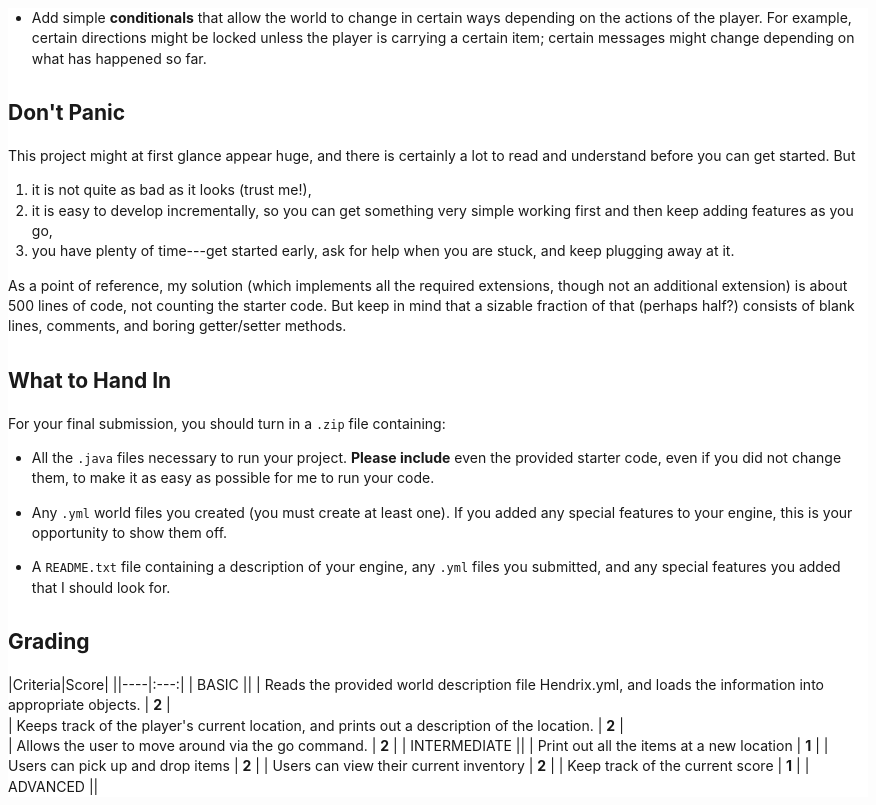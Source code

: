 -   Add simple **conditionals** that allow the world to change in certain
    ways depending on the actions of the player. For example, certain
    directions might be locked unless the player is carrying a certain
    item; certain messages might change depending on what has happened
    so far.

## Don't Panic

This project might at first glance appear huge, and there is certainly a
lot to read and understand before you can get started. But

1. it is not
quite as bad as it looks (trust me!),
2. it is easy to develop
incrementally, so you can get something very simple working first and
then keep adding features as you go,
3. you have plenty of
time---get started early, ask for help when you are stuck, and keep
plugging away at it.

As a point of reference, my solution (which implements all the required
extensions, though not an additional extension) is about 500 lines of
code, not counting the starter code. But keep in mind that a sizable
fraction of that (perhaps half?) consists of blank lines, comments, and
boring getter/setter methods.

## What to Hand In

For your final submission, you should turn in a `.zip` file containing:

-   All the `.java` files necessary to run your project. **Please
    include** even the provided starter code, even if you did not change
    them, to make it as easy as possible for me to run your code.

-   Any `.yml` world files you created (you must create at least one).
    If you added any special features to your engine, this is your
    opportunity to show them off.

-   A `README.txt` file containing a description of your engine, any
    `.yml` files you submitted, and any special features you added that
    I should look for.

## Grading

|Criteria|Score|
||----|:---:|
| BASIC ||
| Reads the provided world description file Hendrix.yml, and loads the information into appropriate objects.  | **2**   |   
| Keeps track of the player's current location, and prints out a description of the location.  |  **2**    |  
| Allows the user to move around via the go command.  | **2**     |
| INTERMEDIATE ||
| Print out all the items at a new location | **1** |
| Users can pick up and drop items | **2** |
| Users can view their current inventory | **2** |
| Keep track of the current score | **1** |
| ADVANCED ||